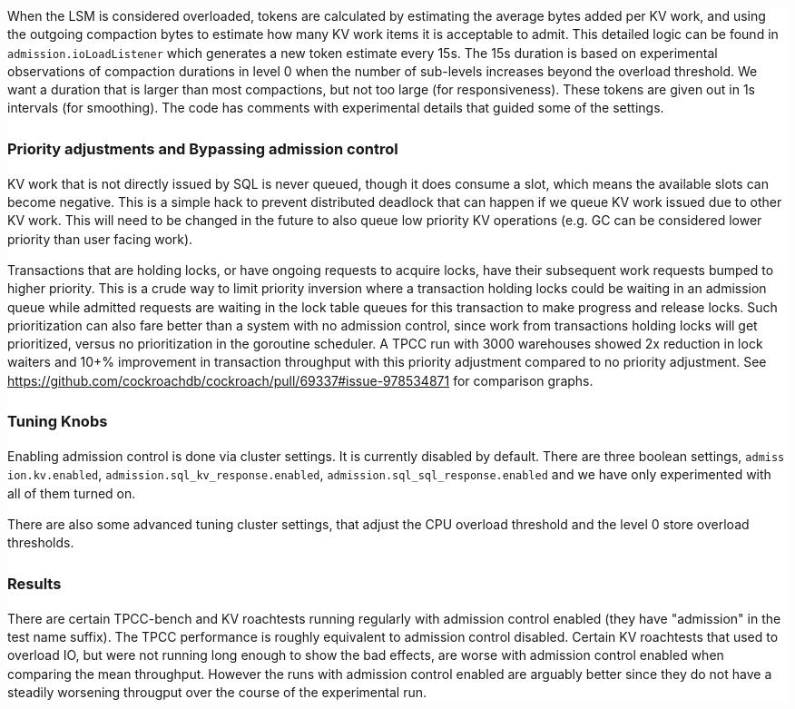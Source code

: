When the LSM is considered overloaded, tokens are calculated by
estimating the average bytes added per KV work, and using the outgoing
compaction bytes to estimate how many KV work items it is acceptable
to admit. This detailed logic can be found in
`admission.ioLoadListener` which generates a new token estimate every
15s. The 15s duration is based on experimental observations of
compaction durations in level 0 when the number of sub-levels
increases beyond the overload threshold. We want a duration that is
larger than most compactions, but not too large (for
responsiveness). These tokens are given out in 1s intervals (for
smoothing). The code has comments with experimental details that
guided some of the settings.

### Priority adjustments and Bypassing admission control

KV work that is not directly issued by SQL is never queued, though it
does consume a slot, which means the available slots can become
negative. This is a simple hack to prevent distributed deadlock that
can happen if we queue KV work issued due to other KV work. This will
need to be changed in the future to also queue low priority KV
operations (e.g. GC can be considered lower priority than user facing
work).

Transactions that are holding locks, or have ongoing requests to
acquire locks, have their subsequent work requests bumped to higher
priority. This is a crude way to limit priority inversion where a
transaction holding locks could be waiting in an admission queue while
admitted requests are waiting in the lock table queues for this
transaction to make progress and release locks. Such prioritization
can also fare better than a system with no admission control, since
work from transactions holding locks will get prioritized, versus no
prioritization in the goroutine scheduler. A TPCC run with 3000
warehouses showed 2x reduction in lock waiters and 10+% improvement in
transaction throughput with this priority adjustment compared to no
priority adjustment. See
https://github.com/cockroachdb/cockroach/pull/69337#issue-978534871
for comparison graphs.

### Tuning Knobs

Enabling admission control is done via cluster settings. It is
currently disabled by default. There are three boolean settings,
`admission.kv.enabled`, `admission.sql_kv_response.enabled`,
`admission.sql_sql_response.enabled` and we have only experimented
with all of them turned on.

There are also some advanced tuning cluster settings, that adjust the
CPU overload threshold and the level 0 store overload thresholds.

### Results

There are certain TPCC-bench and KV roachtests running regularly with
admission control enabled (they have "admission" in the test name
suffix). The TPCC performance is roughly equivalent to admission
control disabled. Certain KV roachtests that used to overload IO, but
were not running long enough to show the bad effects, are worse with
admission control enabled when comparing the mean throughput. However
the runs with admission control enabled are arguably better since they
do not have a steadily worsening througput over the course of the
experimental run.
